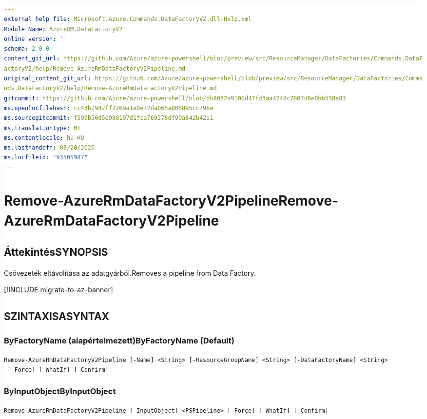 ```yaml
---
external help file: Microsoft.Azure.Commands.DataFactoryV2.dll-Help.xml
Module Name: AzureRM.DataFactoryV2
online version: ''
schema: 2.0.0
content_git_url: https://github.com/Azure/azure-powershell/blob/preview/src/ResourceManager/DataFactories/Commands.DataFactoryV2/help/Remove-AzureRmDataFactoryV2Pipeline.md
original_content_git_url: https://github.com/Azure/azure-powershell/blob/preview/src/ResourceManager/DataFactories/Commands.DataFactoryV2/help/Remove-AzureRmDataFactoryV2Pipeline.md
gitcommit: https://github.com/Azure/azure-powershell/blob/db8032a9100d47fd3aa4248c7807d8e0bb538e83
ms.openlocfilehash: cc43b2982ff2269a1e0e72da065a806895cc798e
ms.sourcegitcommit: f599b50d5e980197d1fca769378df90a842b42a1
ms.translationtype: MT
ms.contentlocale: hu-HU
ms.lasthandoff: 08/20/2020
ms.locfileid: "93505987"
---
```

# <span data-ttu-id="cb278-101">Remove-AzureRmDataFactoryV2Pipeline</span><span class="sxs-lookup"><span data-stu-id="cb278-101">Remove-AzureRmDataFactoryV2Pipeline</span></span>

## <span data-ttu-id="cb278-102">Áttekintés</span><span class="sxs-lookup"><span data-stu-id="cb278-102">SYNOPSIS</span></span>
<span data-ttu-id="cb278-103">Csővezeték eltávolítása az adatgyárból.</span><span class="sxs-lookup"><span data-stu-id="cb278-103">Removes a pipeline from Data Factory.</span></span>

[!INCLUDE [migrate-to-az-banner](../../includes/migrate-to-az-banner.md)]

## <span data-ttu-id="cb278-104">SZINTAXISA</span><span class="sxs-lookup"><span data-stu-id="cb278-104">SYNTAX</span></span>

### <span data-ttu-id="cb278-105">ByFactoryName (alapértelmezett)</span><span class="sxs-lookup"><span data-stu-id="cb278-105">ByFactoryName (Default)</span></span>
```
Remove-AzureRmDataFactoryV2Pipeline [-Name] <String> [-ResourceGroupName] <String> [-DataFactoryName] <String>
 [-Force] [-WhatIf] [-Confirm]
```

### <span data-ttu-id="cb278-106">ByInputObject</span><span class="sxs-lookup"><span data-stu-id="cb278-106">ByInputObject</span></span>
```
Remove-AzureRmDataFactoryV2Pipeline [-InputObject] <PSPipeline> [-Force] [-WhatIf] [-Confirm]
```
